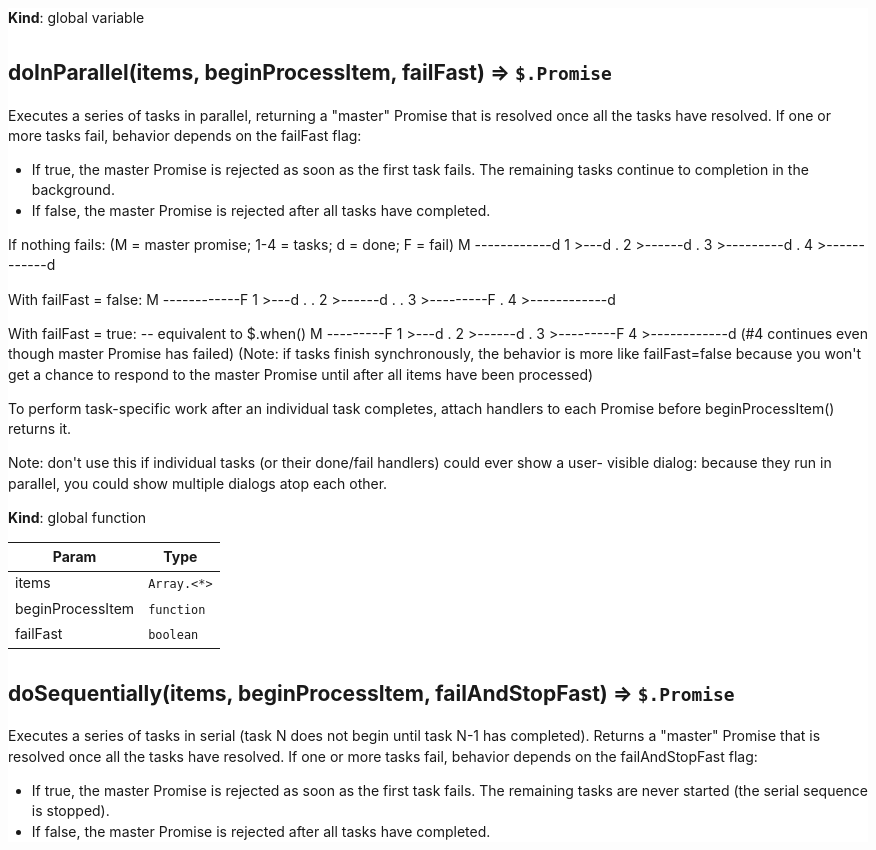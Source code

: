 **Kind**: global variable  
<a name="doInParallel"></a>

## doInParallel(items, beginProcessItem, failFast) ⇒ <code>$.Promise</code>
Executes a series of tasks in parallel, returning a "master" Promise that is resolved once
all the tasks have resolved. If one or more tasks fail, behavior depends on the failFast
flag:
  - If true, the master Promise is rejected as soon as the first task fails. The remaining
    tasks continue to completion in the background.
  - If false, the master Promise is rejected after all tasks have completed.

If nothing fails:          (M = master promise; 1-4 = tasks; d = done; F = fail)
 M  ------------d
 1 >---d        .
 2 >------d     .
 3 >---------d  .
 4 >------------d

With failFast = false:
 M  ------------F
 1 >---d     .  .
 2 >------d  .  .
 3 >---------F  .
 4 >------------d

With failFast = true: -- equivalent to $.when()
 M  ---------F
 1 >---d     .
 2 >------d  .
 3 >---------F
 4 >------------d   (#4 continues even though master Promise has failed)
(Note: if tasks finish synchronously, the behavior is more like failFast=false because you
won't get a chance to respond to the master Promise until after all items have been processed)

To perform task-specific work after an individual task completes, attach handlers to each
Promise before beginProcessItem() returns it.

Note: don't use this if individual tasks (or their done/fail handlers) could ever show a user-
visible dialog: because they run in parallel, you could show multiple dialogs atop each other.

**Kind**: global function  

| Param | Type |
| --- | --- |
| items | <code>Array.&lt;\*&gt;</code> | 
| beginProcessItem | <code>function</code> | 
| failFast | <code>boolean</code> | 

<a name="doSequentially"></a>

## doSequentially(items, beginProcessItem, failAndStopFast) ⇒ <code>$.Promise</code>
Executes a series of tasks in serial (task N does not begin until task N-1 has completed).
Returns a "master" Promise that is resolved once all the tasks have resolved. If one or more
tasks fail, behavior depends on the failAndStopFast flag:
  - If true, the master Promise is rejected as soon as the first task fails. The remaining
    tasks are never started (the serial sequence is stopped).
  - If false, the master Promise is rejected after all tasks have completed.
